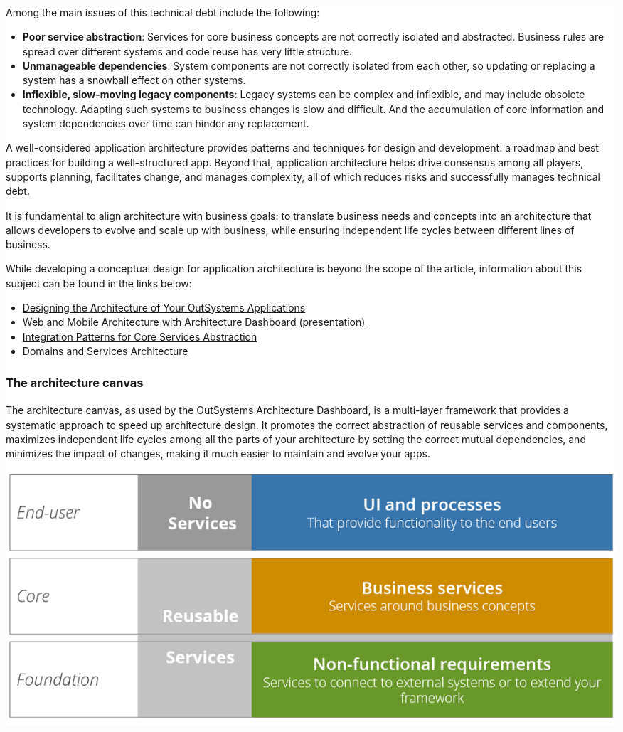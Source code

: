 Among the main issues of this technical debt include the following:


*   **Poor service abstraction**: Services for core business concepts are not correctly isolated and abstracted. Business rules are spread over different systems and code reuse has very little structure.
*   **Unmanageable dependencies**: System components are not correctly isolated from each other, so updating or replacing a system has a snowball effect on other systems.
*   **Inflexible, slow-moving legacy components**: Legacy systems can be complex and inflexible, and may include obsolete technology. Adapting such systems to business changes is slow and difficult. And the accumulation of core information and system dependencies over time can hinder any replacement.

A well-considered application architecture provides patterns and techniques for design and development: a roadmap and best practices for building a well-structured app. Beyond that, application architecture helps drive consensus among all players, supports planning, facilitates change, and manages complexity, all of which reduces risks and successfully manages technical debt.

It is fundamental to align architecture with business goals: to translate business needs and concepts into an architecture that allows developers to evolve and scale up with business, while ensuring independent life cycles between different lines of business.

While developing a conceptual design for application architecture is beyond the scope of the article, information about this subject can be found in the links below:



*   [Designing the Architecture of Your OutSystems Applications](https://success.outsystems.com/Support/Enterprise_Customers/Maintenance_and_Operations/Designing_the_Architecture_of_Your_OutSystems_Applications?_gl=1%2A9wid1q%2A_ga%2AMjA1MDQ1MDcwLjE2MDE1MzExNjY.%2A_ga_ZD4DTMHWR2%2AMTYxOTY4NjkwOS40MTUuMS4xNjE5Njg2OTYyLjc.)
*   [Web and Mobile Architecture with Architecture Dashboard (presentation)](https://www.outsystems.com/events/tech-talks/architecture-dashboard/)
*   [Integration Patterns for Core Services Abstraction](https://success.outsystems.com/Support/Enterprise_Customers/Maintenance_and_Operations/Designing_the_architecture_of_your_OutSystems_applications/05_Integration_Patterns_for_Core_Services_Abstraction)
*   [Domains and Services Architecture](https://www.outsystems.com/learn/lesson/1696/domains-and-services-architecture)

<h3>The architecture canvas</h3>


The architecture canvas, as used by the OutSystems [Architecture Dashboard](https://success.outsystems.com/Documentation/Architecture_Dashboard/Introduction_to_Architecture_Dashboard), is a multi-layer framework that provides a systematic approach to speed up architecture design. It promotes the correct abstraction of reusable services and components, maximizes independent life cycles among all the parts of your architecture by setting the correct mutual dependencies, and minimizes the impact of changes, making it much easier to maintain and evolve your apps.


![architecture-canvas](images/architecture-canvas.png "architecture-canvas")
